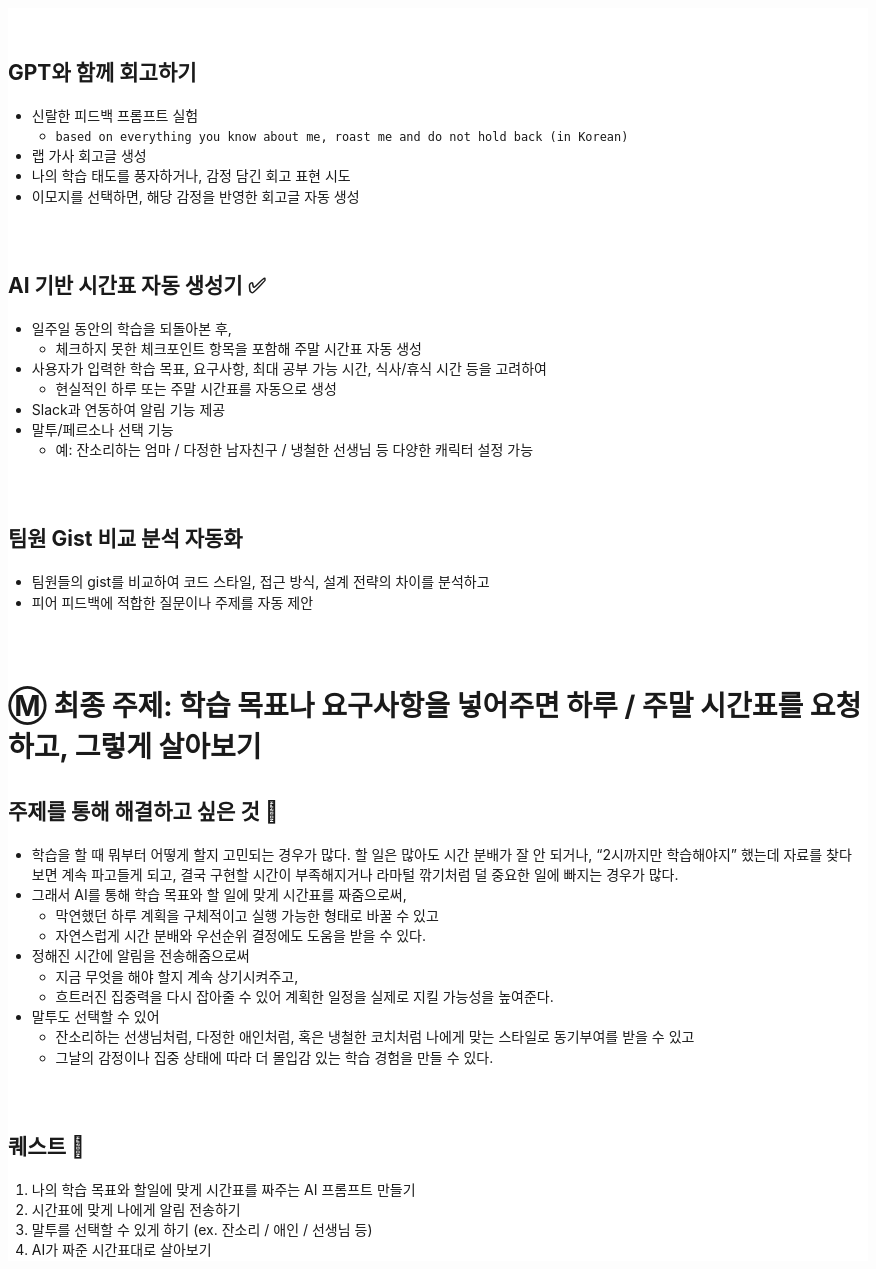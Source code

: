 <br>

## **GPT와 함께 회고하기**
- 신랄한 피드백 프롬프트 실험
    - `based on everything you know about me, roast me and do not hold back (in Korean)`
- 랩 가사 회고글 생성
- 나의 학습 태도를 풍자하거나, 감정 담긴 회고 표현 시도
- 이모지를 선택하면, 해당 감정을 반영한 회고글 자동 생성

<br>

## **AI 기반 시간표 자동 생성기 ✅**
  - 일주일 동안의 학습을 되돌아본 후,
    - 체크하지 못한 체크포인트 항목을 포함해 주말 시간표 자동 생성
  - 사용자가 입력한 학습 목표, 요구사항, 최대 공부 가능 시간, 식사/휴식 시간 등을 고려하여
    - 현실적인 하루 또는 주말 시간표를 자동으로 생성
  - Slack과 연동하여 알림 기능 제공
  - 말투/페르소나 선택 기능
    - 예: 잔소리하는 엄마 / 다정한 남자친구 / 냉철한 선생님 등 다양한 캐릭터 설정 가능

<br>

## **팀원 Gist 비교 분석 자동화**
- 팀원들의 gist를 비교하여 코드 스타일, 접근 방식, 설계 전략의 차이를 분석하고
- 피어 피드백에 적합한 질문이나 주제를 자동 제안

<br>

# Ⓜ️ 최종 주제: 학습 목표나 요구사항을 넣어주면 하루 / 주말 시간표를 요청하고, 그렇게 살아보기

## 주제를 통해 해결하고 싶은 것 🧐

- 학습을 할 때 뭐부터 어떻게 할지 고민되는 경우가 많다. 할 일은 많아도 시간 분배가 잘 안 되거나, “2시까지만 학습해야지” 했는데 자료를 찾다 보면 계속 파고들게 되고, 결국 구현할 시간이 부족해지거나 라마털 깎기처럼 덜 중요한 일에 빠지는 경우가 많다.
- 그래서 AI를 통해 학습 목표와 할 일에 맞게 시간표를 짜줌으로써,
  - 막연했던 하루 계획을 구체적이고 실행 가능한 형태로 바꿀 수 있고
  - 자연스럽게 시간 분배와 우선순위 결정에도 도움을 받을 수 있다.
- 정해진 시간에 알림을 전송해줌으로써
  - 지금 무엇을 해야 할지 계속 상기시켜주고,
  - 흐트러진 집중력을 다시 잡아줄 수 있어 계획한 일정을 실제로 지킬 가능성을 높여준다.
- 말투도 선택할 수 있어
  - 잔소리하는 선생님처럼, 다정한 애인처럼, 혹은 냉철한 코치처럼 나에게 맞는 스타일로 동기부여를 받을 수 있고
  - 그날의 감정이나 집중 상태에 따라 더 몰입감 있는 학습 경험을 만들 수 있다.

<br>

## 퀘스트 💪

1. 나의 학습 목표와 할일에 맞게 시간표를 짜주는 AI 프롬프트 만들기
2. 시간표에 맞게 나에게 알림 전송하기
3. 말투를 선택할 수 있게 하기 (ex. 잔소리 / 애인 / 선생님 등)
4. AI가 짜준 시간표대로 살아보기

